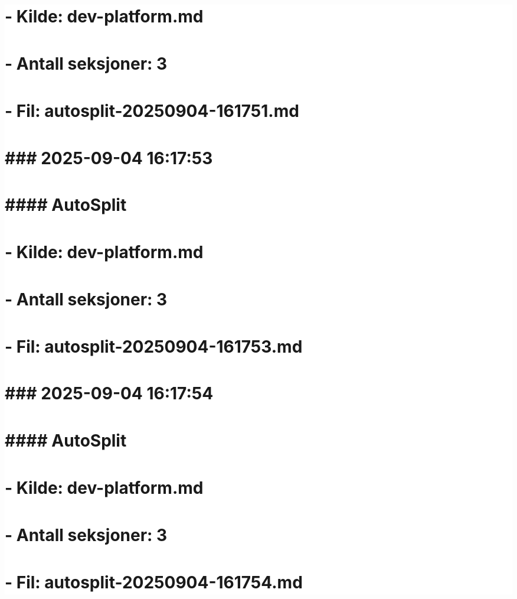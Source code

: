 # \- Kilde: dev-platform.md

# \- Antall seksjoner: 3

# \- Fil: autosplit-20250904-161751.md

#

#

#

#

# \### 2025-09-04 16:17:53

# \#### AutoSplit

# \- Kilde: dev-platform.md

# \- Antall seksjoner: 3

# \- Fil: autosplit-20250904-161753.md

#

#

#

#

# \### 2025-09-04 16:17:54

# \#### AutoSplit

# \- Kilde: dev-platform.md

# \- Antall seksjoner: 3

# \- Fil: autosplit-20250904-161754.md
